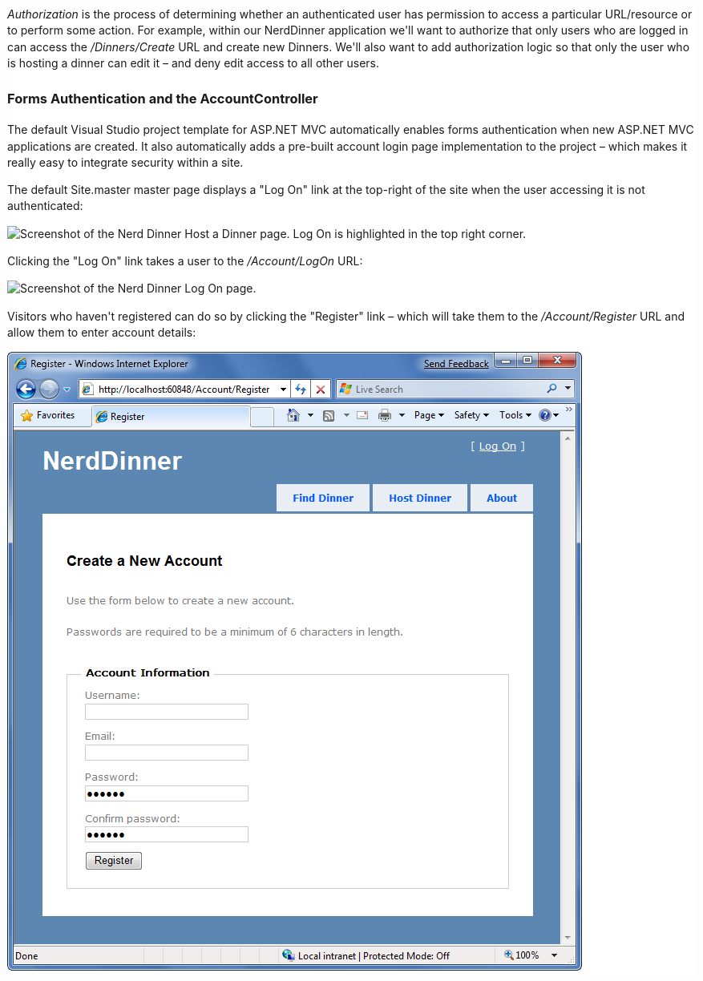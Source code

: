 *Authorization* is the process of determining whether an authenticated user has permission to access a particular URL/resource or to perform some action. For example, within our NerdDinner application we'll want to authorize that only users who are logged in can access the */Dinners/Create* URL and create new Dinners. We'll also want to add authorization logic so that only the user who is hosting a dinner can edit it – and deny edit access to all other users.

### Forms Authentication and the AccountController

The default Visual Studio project template for ASP.NET MVC automatically enables forms authentication when new ASP.NET MVC applications are created. It also automatically adds a pre-built account login page implementation to the project – which makes it really easy to integrate security within a site.

The default Site.master master page displays a "Log On" link at the top-right of the site when the user accessing it is not authenticated:

![Screenshot of the Nerd Dinner Host a Dinner page. Log On is highlighted in the top right corner.](secure-applications-using-authentication-and-authorization/_static/image1.png)

Clicking the "Log On" link takes a user to the */Account/LogOn* URL:

![Screenshot of the Nerd Dinner Log On page.](secure-applications-using-authentication-and-authorization/_static/image2.png)

Visitors who haven't registered can do so by clicking the "Register" link – which will take them to the */Account/Register* URL and allow them to enter account details:

![Screenshot of the Nerd Dinner Create a New Account page.](secure-applications-using-authentication-and-authorization/_static/image3.png)
